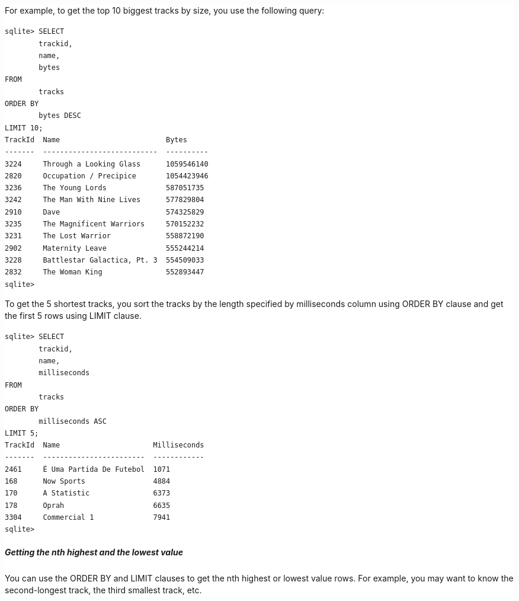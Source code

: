 For example, to get the top 10 biggest tracks by size, you use the following query:

```console
sqlite> SELECT
        trackid,
        name,
        bytes
FROM
        tracks
ORDER BY
        bytes DESC
LIMIT 10;
TrackId  Name                         Bytes     
-------  ---------------------------  ----------
3224     Through a Looking Glass      1059546140
2820     Occupation / Precipice       1054423946
3236     The Young Lords              587051735 
3242     The Man With Nine Lives      577829804 
2910     Dave                         574325829 
3235     The Magnificent Warriors     570152232 
3231     The Lost Warrior             558872190 
2902     Maternity Leave              555244214 
3228     Battlestar Galactica, Pt. 3  554509033 
2832     The Woman King               552893447 
sqlite> 
```

To get the 5 shortest tracks, you sort the tracks by the length specified by milliseconds column using ORDER BY clause and get the first 5 rows using LIMIT clause.

```console
sqlite> SELECT
        trackid,
        name,
        milliseconds
FROM
        tracks
ORDER BY
        milliseconds ASC
LIMIT 5;
TrackId  Name                      Milliseconds
-------  ------------------------  ------------
2461     É Uma Partida De Futebol  1071        
168      Now Sports                4884        
170      A Statistic               6373        
178      Oprah                     6635        
3304     Commercial 1              7941        
sqlite> 
```

##### Getting the nth highest and the lowest value
You can use the ORDER BY and LIMIT clauses to get the nth highest or lowest value rows. For example, you may want to know the second-longest track, the third smallest track, etc.
